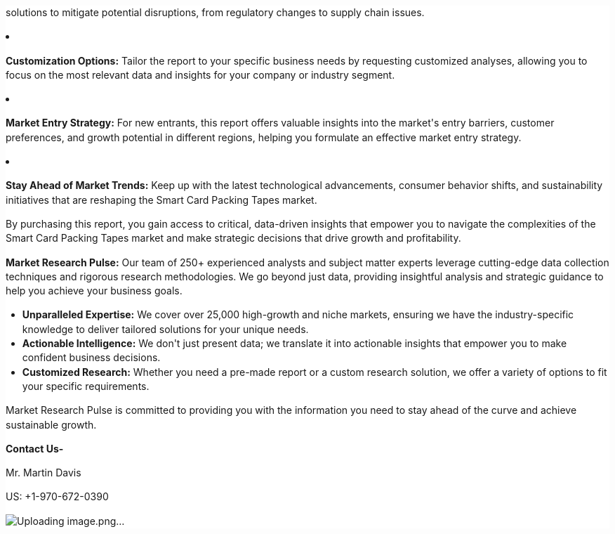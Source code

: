 solutions to mitigate potential disruptions, from regulatory changes to supply chain issues.</p></li><li><p><strong>Customization Options:</strong> Tailor the report to your specific business needs by requesting customized analyses, allowing you to focus on the most relevant data and insights for your company or industry segment.</p></li><li><p><strong>Market Entry Strategy:</strong> For new entrants, this report offers valuable insights into the market's entry barriers, customer preferences, and growth potential in different regions, helping you formulate an effective market entry strategy.</p></li><li><p><strong>Stay Ahead of Market Trends:</strong> Keep up with the latest technological advancements, consumer behavior shifts, and sustainability initiatives that are reshaping the Smart Card Packing Tapes market.</p></li></ol><p>By purchasing this report, you gain access to critical, data-driven insights that empower you to navigate the complexities of the Smart Card Packing Tapes market and make strategic decisions that drive growth and profitability.</p><p><strong>Market Research Pulse:</strong>&nbsp;Our team of 250+ experienced analysts and subject matter experts leverage cutting-edge data collection techniques and rigorous research methodologies. We go beyond just data, providing insightful analysis and strategic guidance to help you achieve your business goals.</p><ul><li><strong>Unparalleled Expertise:</strong>&nbsp;We cover over 25,000 high-growth and niche markets, ensuring we have the industry-specific knowledge to deliver tailored solutions for your unique needs.</li><li><strong>Actionable Intelligence:</strong>&nbsp;We don't just present data; we translate it into actionable insights that empower you to make confident business decisions.</li><li><strong>Customized Research:</strong>&nbsp;Whether you need a pre-made report or a custom research solution, we offer a variety of options to fit your specific requirements.</li></ul><p>Market Research Pulse is committed to providing you with the information you need to stay ahead of the curve and achieve sustainable growth.</p><p><strong>Contact Us-</strong></p><p>Mr. Martin Davis</p><p>US: +1-970-672-0390</p>
![Uploading image.png…]()
